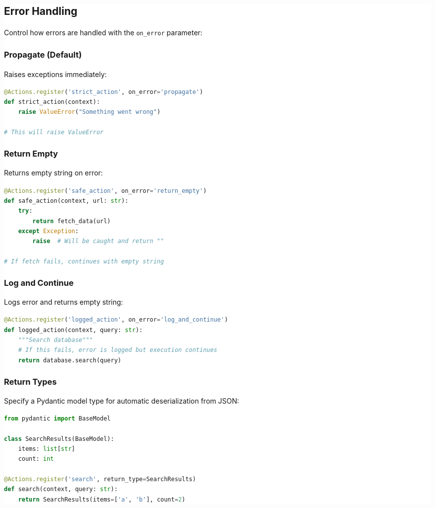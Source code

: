 ## Error Handling

Control how errors are handled with the `on_error` parameter:

### Propagate (Default)

Raises exceptions immediately:

```python
@Actions.register('strict_action', on_error='propagate')
def strict_action(context):
    raise ValueError("Something went wrong")

# This will raise ValueError
```

### Return Empty

Returns empty string on error:

```python
@Actions.register('safe_action', on_error='return_empty')
def safe_action(context, url: str):
    try:
        return fetch_data(url)
    except Exception:
        raise  # Will be caught and return ""

# If fetch fails, continues with empty string
```

### Log and Continue

Logs error and returns empty string:

```python
@Actions.register('logged_action', on_error='log_and_continue')
def logged_action(context, query: str):
    """Search database"""
    # If this fails, error is logged but execution continues
    return database.search(query)
```

### Return Types

Specify a Pydantic model type for automatic deserialization from JSON:

```python
from pydantic import BaseModel

class SearchResults(BaseModel):
    items: list[str]
    count: int

@Actions.register('search', return_type=SearchResults)
def search(context, query: str):
    return SearchResults(items=['a', 'b'], count=2)
```
